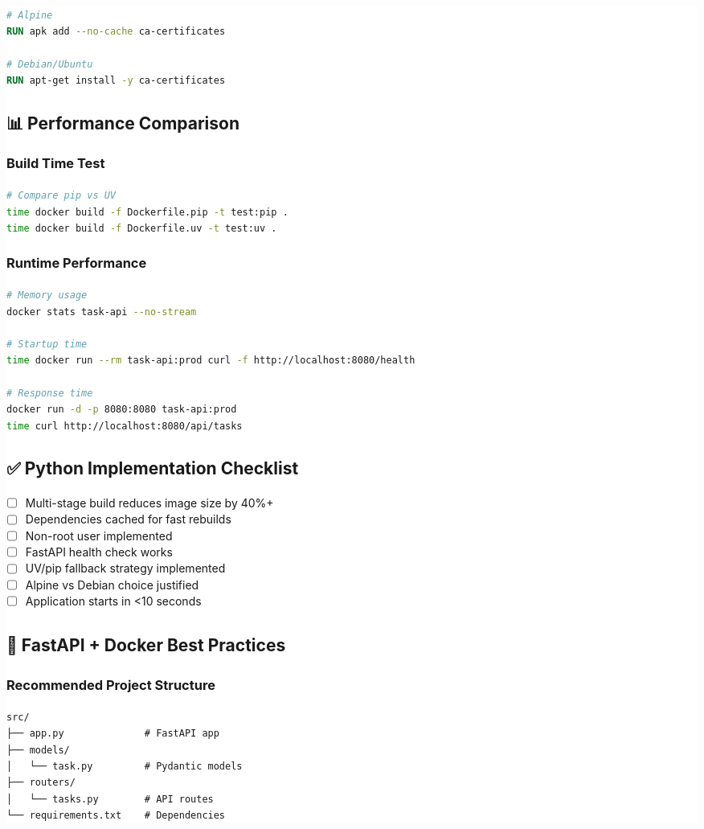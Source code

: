 ```dockerfile
# Alpine
RUN apk add --no-cache ca-certificates

# Debian/Ubuntu
RUN apt-get install -y ca-certificates
```

## 📊 Performance Comparison

### Build Time Test

```bash
# Compare pip vs UV
time docker build -f Dockerfile.pip -t test:pip .
time docker build -f Dockerfile.uv -t test:uv .
```

### Runtime Performance

```bash
# Memory usage
docker stats task-api --no-stream

# Startup time
time docker run --rm task-api:prod curl -f http://localhost:8080/health

# Response time
docker run -d -p 8080:8080 task-api:prod
time curl http://localhost:8080/api/tasks
```

## ✅ Python Implementation Checklist

- [ ] Multi-stage build reduces image size by 40%+
- [ ] Dependencies cached for fast rebuilds
- [ ] Non-root user implemented
- [ ] FastAPI health check works
- [ ] UV/pip fallback strategy implemented
- [ ] Alpine vs Debian choice justified
- [ ] Application starts in <10 seconds

## 🔗 FastAPI + Docker Best Practices

### Recommended Project Structure

```
src/
├── app.py              # FastAPI app
├── models/
│   └── task.py         # Pydantic models
├── routers/
│   └── tasks.py        # API routes
└── requirements.txt    # Dependencies
```
